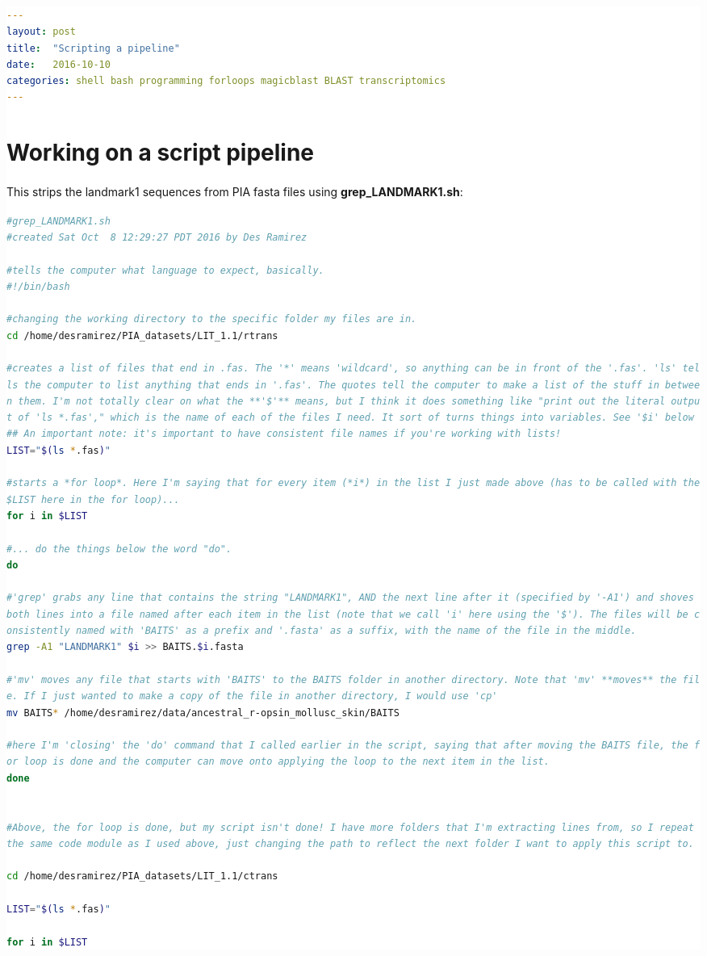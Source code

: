 ```yaml
---
layout: post
title:  "Scripting a pipeline"
date:   2016-10-10
categories: shell bash programming forloops magicblast BLAST transcriptomics
---
```


# Working on a script pipeline
This strips the landmark1 sequences from PIA fasta files using **grep_LANDMARK1.sh**:

```bash
#grep_LANDMARK1.sh
#created Sat Oct  8 12:29:27 PDT 2016 by Des Ramirez

#tells the computer what language to expect, basically.
#!/bin/bash

#changing the working directory to the specific folder my files are in.
cd /home/desramirez/PIA_datasets/LIT_1.1/rtrans

#creates a list of files that end in .fas. The '*' means 'wildcard', so anything can be in front of the '.fas'. 'ls' tells the computer to list anything that ends in '.fas'. The quotes tell the computer to make a list of the stuff in between them. I'm not totally clear on what the **'$'** means, but I think it does something like "print out the literal output of 'ls *.fas'," which is the name of each of the files I need. It sort of turns things into variables. See '$i' below
## An important note: it's important to have consistent file names if you're working with lists!
LIST="$(ls *.fas)"

#starts a *for loop*. Here I'm saying that for every item (*i*) in the list I just made above (has to be called with the $LIST here in the for loop)...
for i in $LIST

#... do the things below the word "do".
do

#'grep' grabs any line that contains the string "LANDMARK1", AND the next line after it (specified by '-A1') and shoves both lines into a file named after each item in the list (note that we call 'i' here using the '$'). The files will be consistently named with 'BAITS' as a prefix and '.fasta' as a suffix, with the name of the file in the middle.
grep -A1 "LANDMARK1" $i >> BAITS.$i.fasta

#'mv' moves any file that starts with 'BAITS' to the BAITS folder in another directory. Note that 'mv' **moves** the file. If I just wanted to make a copy of the file in another directory, I would use 'cp'
mv BAITS* /home/desramirez/data/ancestral_r-opsin_mollusc_skin/BAITS

#here I'm 'closing' the 'do' command that I called earlier in the script, saying that after moving the BAITS file, the for loop is done and the computer can move onto applying the loop to the next item in the list.
done


#Above, the for loop is done, but my script isn't done! I have more folders that I'm extracting lines from, so I repeat the same code module as I used above, just changing the path to reflect the next folder I want to apply this script to.

cd /home/desramirez/PIA_datasets/LIT_1.1/ctrans

LIST="$(ls *.fas)"

for i in $LIST
```